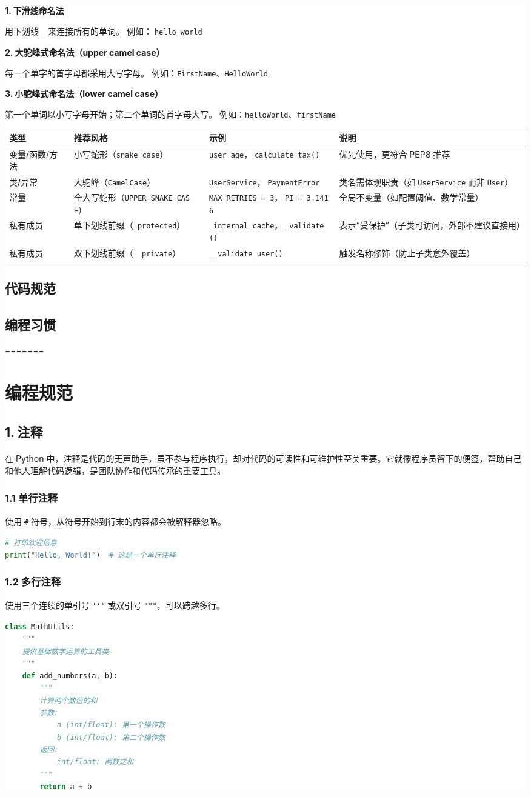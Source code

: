 **1. 下滑线命名法**

用下划线 `_` 来连接所有的单词。 例如： `hello_world`

**2. 大驼峰式命名法（upper camel case）**

每一个单字的首字母都采用大写字母。 例如：`FirstName`、`HelloWorld`

**3. 小驼峰式命名法（lower camel case）**

第一个单词以小写字母开始；第二个单词的首字母大写。 例如：`helloWorld`、`firstName`

| 类型       | 推荐风格                      | 示例                               | 说明                                 |
|:---------|:--------------------------|:---------------------------------|:-----------------------------------|
| 变量/函数/方法 | 小写蛇形（`snake_case`）        | `user_age`， `calculate_tax()`    | 优先使用，更符合 PEP8 推荐                   |
| 类/异常     | 大驼峰（`CamelCase`）          | `UserService`， `PaymentError`    | 类名需体现职责（如 `UserService` 而非 `User`） |
| 常量       | 全大写蛇形（`UPPER_SNAKE_CASE`） | `MAX_RETRIES = 3`， `PI = 3.1416` | 全局不变量（如配置阈值、数学常量）                  |
| 私有成员     | 单下划线前缀（`_protected`）      | `_internal_cache`， `_validate()` | 表示“受保护”（子类可访问，外部不建议直接用）            |
| 私有成员     | 双下划线前缀（`__private`）       | `__validate_user()`              | 触发名称修饰（防止子类意外覆盖）                   |

## 代码规范

## 编程习惯






=======
# 编程规范

## 1. 注释

在 Python 中，注释是代码的无声助手，虽不参与程序执行，却对代码的可读性和可维护性至关重要。它就像程序员留下的便签，帮助自己和他人理解代码逻辑，是团队协作和代码传承的重要工具。

### 1.1 单行注释

使用 `#` 符号，从符号开始到行末的内容都会被解释器忽略。

```python
# 打印欢迎信息
print("Hello, World!")  # 这是一个单行注释
```

### 1.2 多行注释

使用三个连续的单引号 `'''` 或双引号 `"""`，可以跨越多行。

```python
class MathUtils:
    """
    提供基础数学运算的工具类
    """
    def add_numbers(a, b):
        """
        计算两个数值的和
        参数:
            a (int/float): 第一个操作数
            b (int/float): 第二个操作数
        返回:
            int/float: 两数之和
        """
        return a + b
```